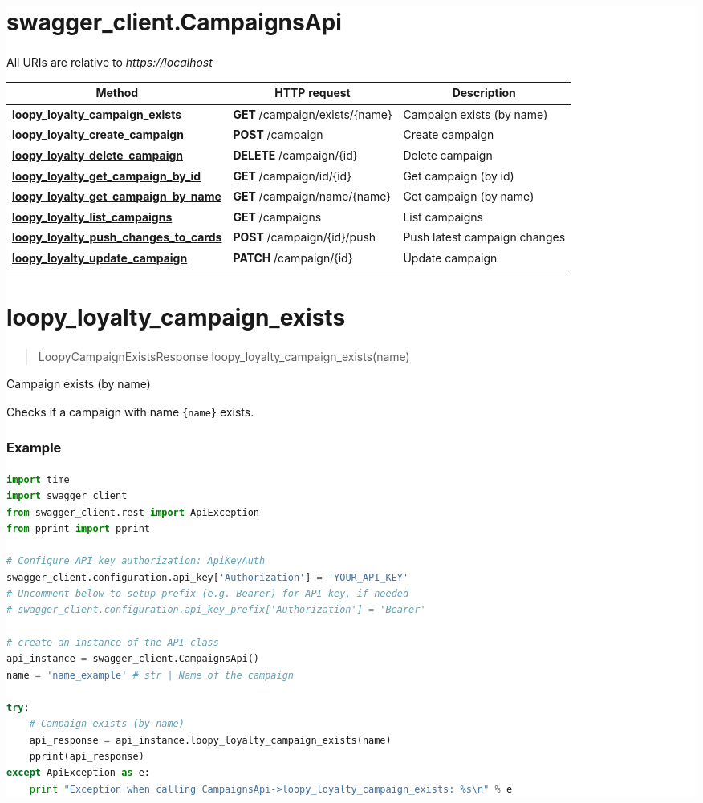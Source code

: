 # swagger_client.CampaignsApi

All URIs are relative to *https://localhost*

Method | HTTP request | Description
------------- | ------------- | -------------
[**loopy_loyalty_campaign_exists**](CampaignsApi.md#loopy_loyalty_campaign_exists) | **GET** /campaign/exists/{name} | Campaign exists (by name)
[**loopy_loyalty_create_campaign**](CampaignsApi.md#loopy_loyalty_create_campaign) | **POST** /campaign | Create campaign
[**loopy_loyalty_delete_campaign**](CampaignsApi.md#loopy_loyalty_delete_campaign) | **DELETE** /campaign/{id} | Delete campaign
[**loopy_loyalty_get_campaign_by_id**](CampaignsApi.md#loopy_loyalty_get_campaign_by_id) | **GET** /campaign/id/{id} | Get campaign (by id)
[**loopy_loyalty_get_campaign_by_name**](CampaignsApi.md#loopy_loyalty_get_campaign_by_name) | **GET** /campaign/name/{name} | Get campaign (by name)
[**loopy_loyalty_list_campaigns**](CampaignsApi.md#loopy_loyalty_list_campaigns) | **GET** /campaigns | List campaigns
[**loopy_loyalty_push_changes_to_cards**](CampaignsApi.md#loopy_loyalty_push_changes_to_cards) | **POST** /campaign/{id}/push | Push latest campaign changes
[**loopy_loyalty_update_campaign**](CampaignsApi.md#loopy_loyalty_update_campaign) | **PATCH** /campaign/{id} | Update campaign


# **loopy_loyalty_campaign_exists**
> LoopyCampaignExistsResponse loopy_loyalty_campaign_exists(name)

Campaign exists (by name)

Checks if a campaign with name `{name}` exists.

### Example 
```python
import time
import swagger_client
from swagger_client.rest import ApiException
from pprint import pprint

# Configure API key authorization: ApiKeyAuth
swagger_client.configuration.api_key['Authorization'] = 'YOUR_API_KEY'
# Uncomment below to setup prefix (e.g. Bearer) for API key, if needed
# swagger_client.configuration.api_key_prefix['Authorization'] = 'Bearer'

# create an instance of the API class
api_instance = swagger_client.CampaignsApi()
name = 'name_example' # str | Name of the campaign

try: 
    # Campaign exists (by name)
    api_response = api_instance.loopy_loyalty_campaign_exists(name)
    pprint(api_response)
except ApiException as e:
    print "Exception when calling CampaignsApi->loopy_loyalty_campaign_exists: %s\n" % e
```
